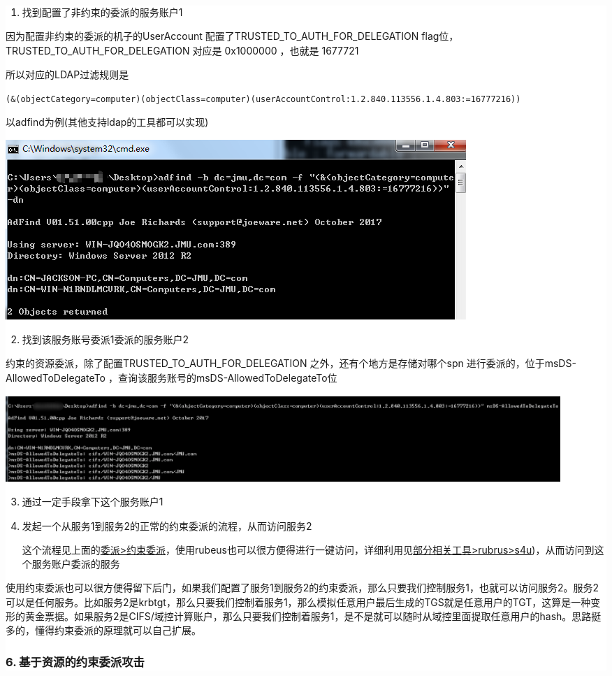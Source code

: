 1. 找到配置了非约束的委派的服务账户1

因为配置非约束的委派的机子的UserAccount 配置了TRUSTED_TO_AUTH_FOR_DELEGATION flag位，TRUSTED_TO_AUTH_FOR_DELEGATION  对应是  0x1000000 ，也就是  1677721

所以对应的LDAP过滤规则是

`(&(objectCategory=computer)(objectClass=computer)(userAccountControl:1.2.840.113556.1.4.803:=16777216))`

以adfind为例(其他支持ldap的工具都可以实现)

![image-20191108133647133](img/TGS_REQ_ANQUANKE/image-20191108133647133.png)

2. 找到该服务账号委派1委派的服务账户2

约束的资源委派，除了配置TRUSTED_TO_AUTH_FOR_DELEGATION  之外，还有个地方是存储对哪个spn 进行委派的，位于msDS-AllowedToDelegateTo ，查询该服务账号的msDS-AllowedToDelegateTo位

![image-20191108124636152](img/TGS_REQ_ANQUANKE/image-20191108124636152.png)

3. 通过一定手段拿下这个服务账户1

4. 发起一个从服务1到服务2的正常的约束委派的流程，从而访问服务2

   这个流程见上面的[委派>约束委派](#委派)，使用rubeus也可以很方便得进行一键访问，详细利用见[部分相关工具>rubrus>s4u](#部分相关工具))，从而访问到这个服务账户委派的服务



使用约束委派也可以很方便得留下后门，如果我们配置了服务1到服务2的约束委派，那么只要我们控制服务1，也就可以访问服务2。服务2可以是任何服务。比如服务2是krbtgt，那么只要我们控制着服务1，那么模拟任意用户最后生成的TGS就是任意用户的TGT，这算是一种变形的黄金票据。如果服务2是CIFS/域控计算账户，那么只要我们控制着服务1，是不是就可以随时从域控里面提取任意用户的hash。思路挺多的，懂得约束委派的原理就可以自己扩展。



### 6. 基于资源的约束委派攻击

